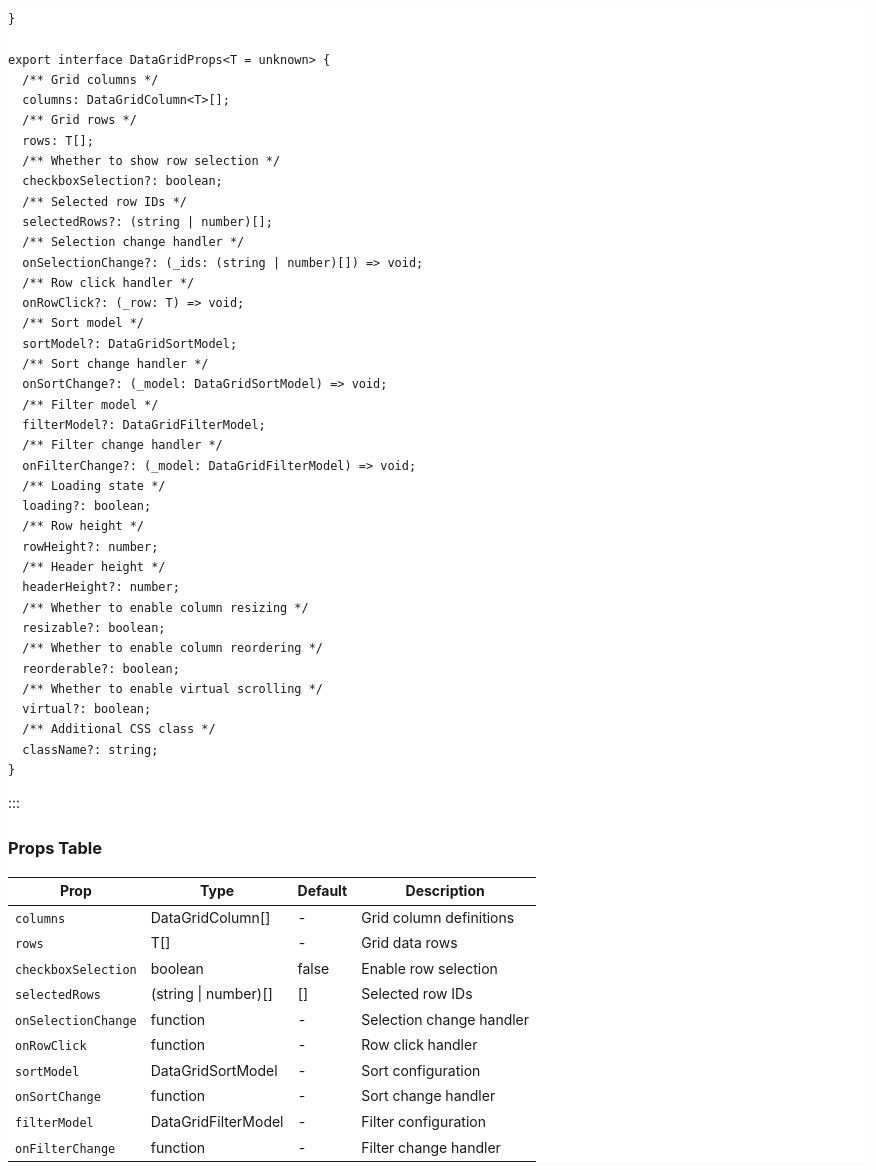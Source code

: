 ```tsx
}

export interface DataGridProps<T = unknown> {
  /** Grid columns */
  columns: DataGridColumn<T>[];
  /** Grid rows */
  rows: T[];
  /** Whether to show row selection */
  checkboxSelection?: boolean;
  /** Selected row IDs */
  selectedRows?: (string | number)[];
  /** Selection change handler */
  onSelectionChange?: (_ids: (string | number)[]) => void;
  /** Row click handler */
  onRowClick?: (_row: T) => void;
  /** Sort model */
  sortModel?: DataGridSortModel;
  /** Sort change handler */
  onSortChange?: (_model: DataGridSortModel) => void;
  /** Filter model */
  filterModel?: DataGridFilterModel;
  /** Filter change handler */
  onFilterChange?: (_model: DataGridFilterModel) => void;
  /** Loading state */
  loading?: boolean;
  /** Row height */
  rowHeight?: number;
  /** Header height */
  headerHeight?: number;
  /** Whether to enable column resizing */
  resizable?: boolean;
  /** Whether to enable column reordering */
  reorderable?: boolean;
  /** Whether to enable virtual scrolling */
  virtual?: boolean;
  /** Additional CSS class */
  className?: string;
}
```
:::

### Props Table

| Prop | Type | Default | Description |
|------|------|---------|-------------|
| `columns` | DataGridColumn[] | - | Grid column definitions |
| `rows` | T[] | - | Grid data rows |
| `checkboxSelection` | boolean | false | Enable row selection |
| `selectedRows` | (string \| number)[] | [] | Selected row IDs |
| `onSelectionChange` | function | - | Selection change handler |
| `onRowClick` | function | - | Row click handler |
| `sortModel` | DataGridSortModel | - | Sort configuration |
| `onSortChange` | function | - | Sort change handler |
| `filterModel` | DataGridFilterModel | - | Filter configuration |
| `onFilterChange` | function | - | Filter change handler |